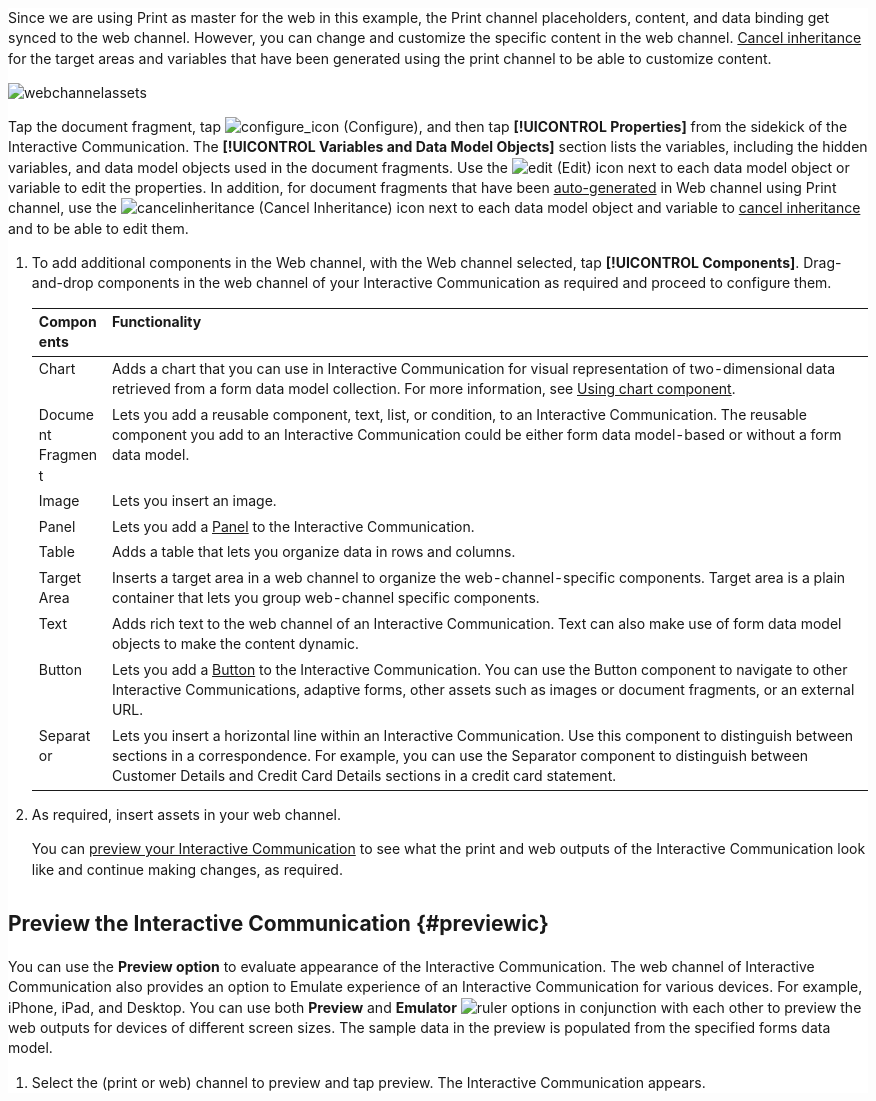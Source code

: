    Since we are using Print as master for the web in this example, the Print channel placeholders, content, and data binding get synced to the web channel. However, you can change and customize the specific content in the web channel. [Cancel inheritance](#cancelinheritance) for the target areas and variables that have been generated using the print channel to be able to customize content.

   ![webchannelassets](assets/webchannelassets.png)

   Tap the document fragment, tap ![configure_icon](assets/configure_icon.png) (Configure), and then tap **[!UICONTROL Properties]** from the sidekick of the Interactive Communication. The **[!UICONTROL Variables and Data Model Objects]** section lists the variables, including the hidden variables, and data model objects used in the document fragments. Use the ![edit](assets/edit.svg) (Edit) icon next to each data model object or variable to edit the properties. In addition, for document fragments that have been [auto-generated](#synchronize) in Web channel using Print channel, use the ![cancelinheritance](assets/cancelinheritance.png) (Cancel Inheritance) icon next to each data model object and variable to [cancel inheritance](#cancelinheritance) and to be able to edit them.

1. To add additional components in the Web channel, with the Web channel selected, tap **[!UICONTROL Components]**. Drag-and-drop components in the web channel of your Interactive Communication as required and proceed to configure them.

   | Components |Functionality |
   |---|---|
   | Chart |Adds a chart that you can use in Interactive Communication for visual representation of two-dimensional data retrieved from a form data model collection. For more information, see [Using chart component](../../forms/using/chart-component-interactive-communications.md). |
   | Document Fragment |Lets you add a reusable component, text, list, or condition, to an Interactive Communication. The reusable component you add to an Interactive Communication could be either form data model-based or without a form data model. |
   | Image |Lets you insert an image. |
   | Panel |Lets you add a [Panel](../../forms/using/create-interactive-communication.md#add-panel-component-to-the-web-channel) to the Interactive Communication. |
   | Table |Adds a table that lets you organize data in rows and columns.  |
   | Target Area |Inserts a target area in a web channel to organize the web-channel-specific components. Target area is a plain container that lets you group web-channel specific components.  |
   | Text |Adds rich text to the web channel of an Interactive Communication. Text can also make use of form data model objects to make the content dynamic. |
   | Button |Lets you add a [Button](../../forms/using/create-interactive-communication.md#add-button-component-to-the-web-channel) to the Interactive Communication. You can use the Button component to navigate to other Interactive Communications, adaptive forms, other assets such as images or document fragments, or an external URL. |
   | Separator |Lets you insert a horizontal line within an Interactive Communication. Use this component to distinguish between sections in a correspondence. For example, you can use the Separator component to distinguish between Customer Details and Credit Card Details sections in a credit card statement. |

1. As required, insert assets in your web channel.

   You can [preview your Interactive Communication](#previewic) to see what the print and web outputs of the Interactive Communication look like and continue making changes, as required.

## Preview the Interactive Communication {#previewic}

You can use the **Preview option** to evaluate appearance of the Interactive Communication. The web channel of Interactive Communication also provides an option to Emulate experience of an Interactive Communication for various devices. For example, iPhone, iPad, and Desktop. You can use both **Preview** and **Emulator** ![ruler](assets/ruler.png) options in conjunction with each other to preview the web outputs for devices of different screen sizes. The sample data in the preview is populated from the specified forms data model.

1. Select the (print or web) channel to preview and tap preview. The Interactive Communication appears.
